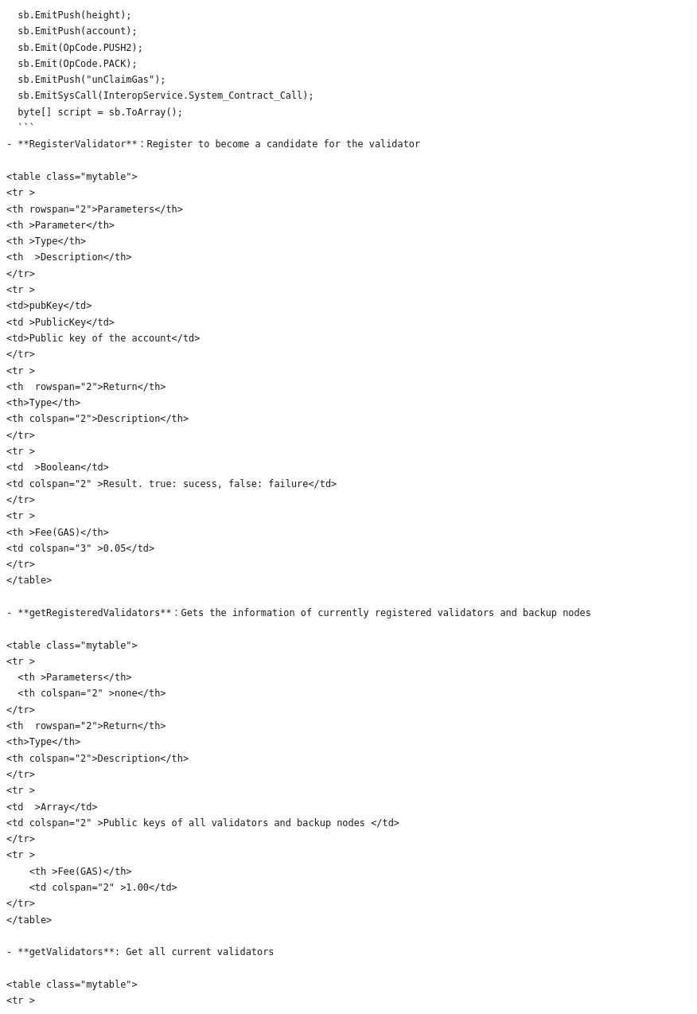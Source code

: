   ```
    sb.EmitPush(height);
    sb.EmitPush(account);
    sb.Emit(OpCode.PUSH2);
    sb.Emit(OpCode.PACK);
    sb.EmitPush("unClaimGas");
    sb.EmitSysCall(InteropService.System_Contract_Call);
    byte[] script = sb.ToArray();
    ```
- **RegisterValidator**：Register to become a candidate for the validator

  <table class="mytable">
  <tr >
  <th rowspan="2">Parameters</th>
  <th >Parameter</th>
  <th >Type</th>
  <th  >Description</th>
  </tr>
  <tr >
  <td>pubKey</td>
  <td >PublicKey</td>
  <td>Public key of the account</td>
  </tr>
  <tr >
  <th  rowspan="2">Return</th>
  <th>Type</th>
  <th colspan="2">Description</th>
  </tr>
  <tr >
  <td  >Boolean</td>
  <td colspan="2" >Result. true: sucess, false: failure</td>
  </tr>
  <tr >
  <th >Fee(GAS)</th>
  <td colspan="3" >0.05</td>
  </tr>
  </table>

- **getRegisteredValidators**：Gets the information of currently registered validators and backup nodes 

  <table class="mytable">
  <tr >
    <th >Parameters</th>
    <th colspan="2" >none</th>
  </tr>
  <th  rowspan="2">Return</th>
  <th>Type</th>
  <th colspan="2">Description</th>
  </tr>
  <tr >
  <td  >Array</td>
  <td colspan="2" >Public keys of all validators and backup nodes </td>
  </tr>
  <tr >
      <th >Fee(GAS)</th>
      <td colspan="2" >1.00</td>
  </tr>
  </table>

- **getValidators**: Get all current validators

  <table class="mytable">
  <tr >
  ```